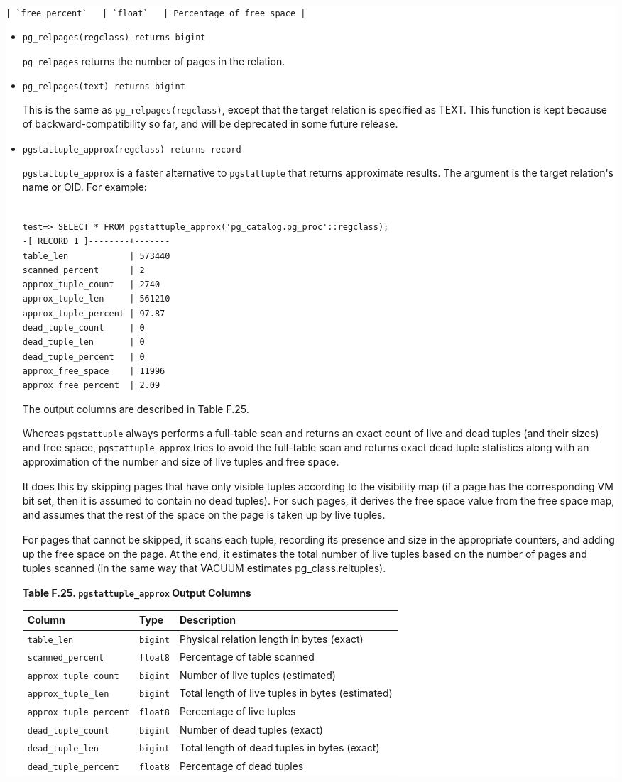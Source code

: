     | `free_percent`   | `float`   | Percentage of free space |

*   []()`pg_relpages(regclass) returns bigint`

    `pg_relpages` returns the number of pages in the relation.

*   `pg_relpages(text) returns bigint`

    This is the same as `pg_relpages(regclass)`, except that the target relation is specified as TEXT. This function is kept because of backward-compatibility so far, and will be deprecated in some future release.

*   []()`pgstattuple_approx(regclass) returns record`

    `pgstattuple_approx` is a faster alternative to `pgstattuple` that returns approximate results. The argument is the target relation's name or OID. For example:

    ```

    test=> SELECT * FROM pgstattuple_approx('pg_catalog.pg_proc'::regclass);
    -[ RECORD 1 ]--------+-------
    table_len            | 573440
    scanned_percent      | 2
    approx_tuple_count   | 2740
    approx_tuple_len     | 561210
    approx_tuple_percent | 97.87
    dead_tuple_count     | 0
    dead_tuple_len       | 0
    dead_tuple_percent   | 0
    approx_free_space    | 11996
    approx_free_percent  | 2.09
    ```

    The output columns are described in [Table F.25](pgstattuple.html#PGSTATAPPROX-COLUMNS "Table F.25. pgstattuple_approx Output Columns").

    Whereas `pgstattuple` always performs a full-table scan and returns an exact count of live and dead tuples (and their sizes) and free space, `pgstattuple_approx` tries to avoid the full-table scan and returns exact dead tuple statistics along with an approximation of the number and size of live tuples and free space.

    It does this by skipping pages that have only visible tuples according to the visibility map (if a page has the corresponding VM bit set, then it is assumed to contain no dead tuples). For such pages, it derives the free space value from the free space map, and assumes that the rest of the space on the page is taken up by live tuples.

    For pages that cannot be skipped, it scans each tuple, recording its presence and size in the appropriate counters, and adding up the free space on the page. At the end, it estimates the total number of live tuples based on the number of pages and tuples scanned (in the same way that VACUUM estimates pg\_class.reltuples).

    **Table F.25. `pgstattuple_approx` Output Columns**

    | Column                 | Type     | Description                                      |
    | ---------------------- | -------- | ------------------------------------------------ |
    | `table_len`            | `bigint` | Physical relation length in bytes (exact)        |
    | `scanned_percent`      | `float8` | Percentage of table scanned                      |
    | `approx_tuple_count`   | `bigint` | Number of live tuples (estimated)                |
    | `approx_tuple_len`     | `bigint` | Total length of live tuples in bytes (estimated) |
    | `approx_tuple_percent` | `float8` | Percentage of live tuples                        |
    | `dead_tuple_count`     | `bigint` | Number of dead tuples (exact)                    |
    | `dead_tuple_len`       | `bigint` | Total length of dead tuples in bytes (exact)     |
    | `dead_tuple_percent`   | `float8` | Percentage of dead tuples                        |